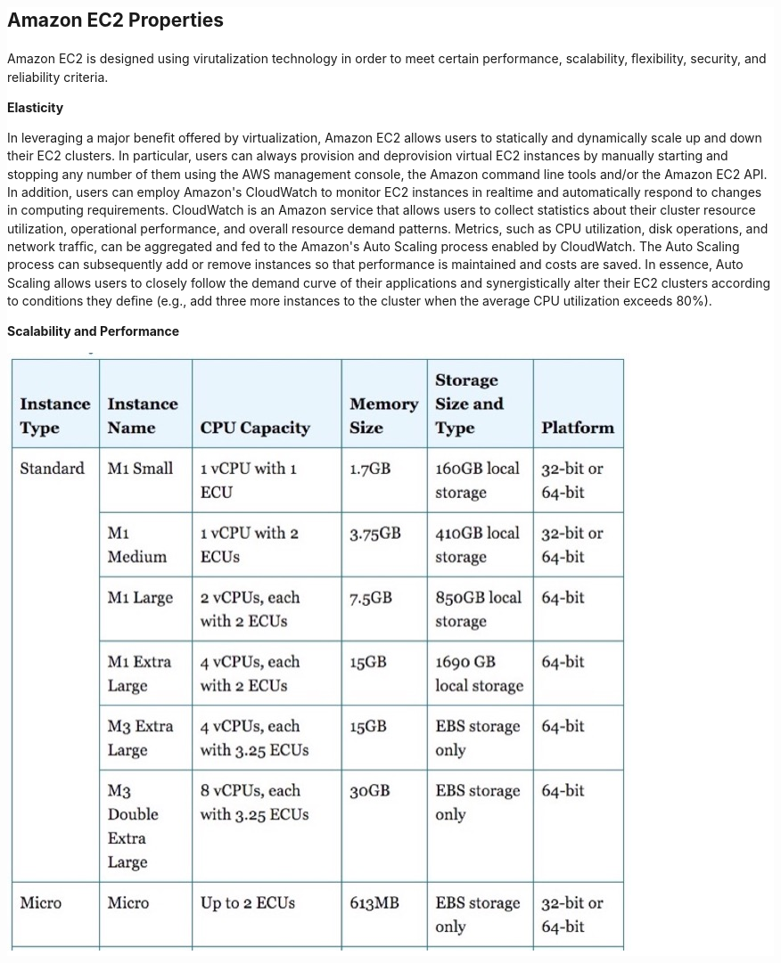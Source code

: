 ## Amazon EC2 Properties

Amazon EC2 is designed using virutalization technology in order to meet certain performance, scalability, ﬂexibility, security, and reliability criteria.

**Elasticity**

In leveraging a major beneﬁt offered by virtualization, Amazon EC2 allows users to statically and dynamically scale up and down their EC2 clusters. In particular, users can always provision and deprovision virtual EC2 instances by manually starting and stopping any number of them using the AWS management console, the Amazon command line tools and/or the Amazon EC2 API. In addition, users can employ Amazon's CloudWatch to monitor EC2 instances in realtime and automatically respond to changes in computing requirements. CloudWatch is an Amazon service that allows users to collect statistics about their cluster resource utilization, operational performance, and overall resource demand patterns. Metrics, such as CPU utilization, disk operations, and network trafﬁc, can be aggregated and fed to the Amazon's Auto Scaling process enabled by CloudWatch. The Auto Scaling process can subsequently add or remove instances so that performance is maintained and costs are saved. In essence, Auto Scaling allows users to closely follow the demand curve of their applications and synergistically alter their EC2 clusters according to conditions they deﬁne (e.g., add three more instances to the cluster when the average CPU utilization exceeds 80%).

**Scalability and Performance**

![](/images/14556012979969.jpg)

